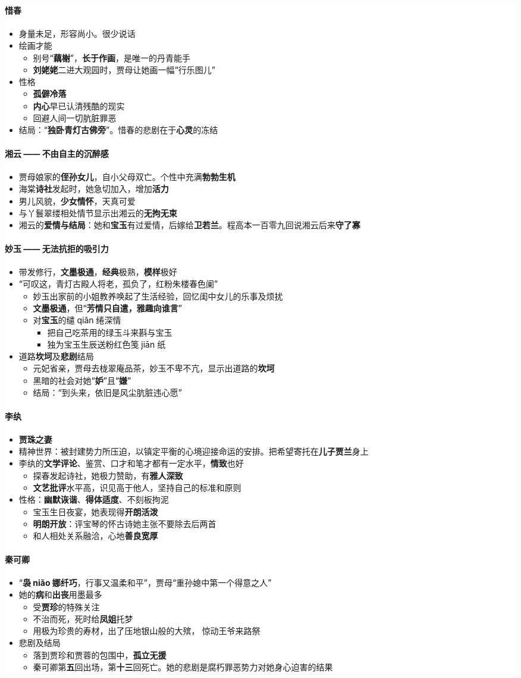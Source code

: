 #### 惜春

- 身量未足，形容尚小。很少说话
- 绘画才能
  - 别号“**藕榭**”，**长于作画**，是唯一的丹青能手
  - **刘姥姥**二进大观园时，贾母让她画一幅“行乐图儿”
- 性格
  - **孤僻冷落**
  - **内心**早已认清残酷的现实
  - 回避人间一切肮脏罪恶
- 结局：“**独卧青灯古佛旁**”。惜春的悲剧在于**心灵**的冻结

#### 湘云 —— 不由自主的沉醉感

- 贾母娘家的**侄孙女儿**，自小父母双亡。个性中充满**勃勃生机**
- 海棠**诗社**发起时，她急切加入，增加**活力**
- 男儿风貌，**少女情怀**，天真可爱
- 与丫鬟翠缕相处情节显示出湘云的**无拘无束**
- 湘云的**爱情与结局**：她和**宝玉**有过爱情，后嫁给**卫若兰**。程高本一百零九回说湘云后来**守了寡**

#### 妙玉 —— 无法抗拒的吸引力

- 带发修行，**文墨极通**，**经典**极熟，**模样**极好
- “可叹这，青灯古殿人将老，孤负了，红粉朱楼春色阑”
  - 妙玉出家前的小姐教养唤起了生活经验，回忆闺中女儿的乐事及烦扰
  - **文墨极通**，但“**芳情只自遣，雅趣向谁言**”
  - 对**宝玉**的缱 qiǎn 绻深情
    - 把自己吃茶用的绿玉斗来斟与宝玉
    - 独为宝玉生辰送粉红色笺 jiān 纸
- 道路**坎坷**及**悲剧**结局
  - 元妃省亲，贾母去栊翠庵品茶，妙玉不卑不亢，显示出道路的**坎坷**
  - 黑暗的社会对她“**妒**”且“**嫌**”
  - 结局：“到头来，依旧是风尘肮脏违心愿”

#### 李纨

- **贾珠之妻**
- 精神世界：被封建势力所压迫，以镇定平衡的心境迎接命运的安排。把希望寄托在**儿子贾兰**身上
- 李纨的**文学评论**、鉴赏、口才和笔才都有一定水平，**情致**也好
  - 探春发起诗社，她极力赞助，有**雅人深致**
  - **文艺批评**水平高，识见高于他人，坚持自己的标准和原则
- 性格：**幽默诙谐**、**得体适度**、不刻板拘泥
  - 宝玉生日夜宴，她表现得**开朗活泼**
  - **明朗开放**：评宝琴的怀古诗她主张不要除去后两首
  - 和人相处关系融洽，心地**善良宽厚**

#### 秦可卿

- “**袅 niǎo 娜纤巧**，行事又温柔和平”，贾母“重孙媳中第一个得意之人”
- 她的**病**和**出丧**用墨最多
  - 受**贾珍**的特殊关注
  - 不治而死，死时给**凤姐**托梦
  - 用极为珍贵的寿材，出了压地银山般的大殡， 惊动王爷来路祭
- 悲剧及结局
  - 落到贾珍和贾蓉的包围中，**孤立无援**
  - 秦可卿第**五**回出场，第**十三**回死亡。她的悲剧是腐朽罪恶势力对她身心迫害的结果
